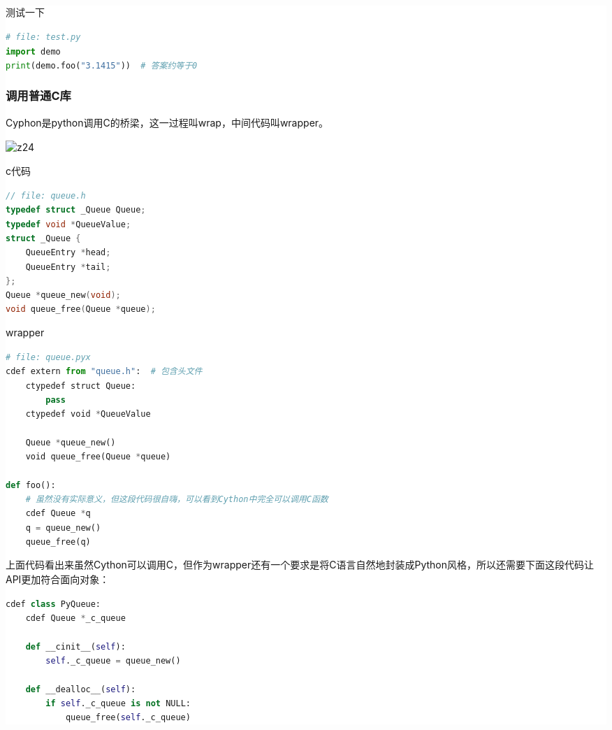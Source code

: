 测试一下

```python
# file: test.py
import demo
print(demo.foo("3.1415"))  # 答案约等于0
```

### 调用普通C库

Cyphon是python调用C的桥梁，这一过程叫wrap，中间代码叫wrapper。

![z24](/home/chen/Desktop/chen_notes/deepsort/z24.png)

c代码

```c
// file: queue.h
typedef struct _Queue Queue;
typedef void *QueueValue;
struct _Queue {
    QueueEntry *head;
    QueueEntry *tail;
};
Queue *queue_new(void);
void queue_free(Queue *queue);
```

wrapper

```python
# file: queue.pyx
cdef extern from "queue.h":  # 包含头文件
    ctypedef struct Queue:
        pass
    ctypedef void *QueueValue

    Queue *queue_new()
    void queue_free(Queue *queue)

def foo():
    # 虽然没有实际意义，但这段代码很自嗨，可以看到Cython中完全可以调用C函数
    cdef Queue *q
    q = queue_new()
    queue_free(q)
```

上面代码看出来虽然Cython可以调用C，但作为wrapper还有一个要求是将C语言自然地封装成Python风格，所以还需要下面这段代码让API更加符合面向对象：

```python
cdef class PyQueue:
    cdef Queue *_c_queue

    def __cinit__(self):
        self._c_queue = queue_new()

    def __dealloc__(self):
        if self._c_queue is not NULL:
            queue_free(self._c_queue)
```
